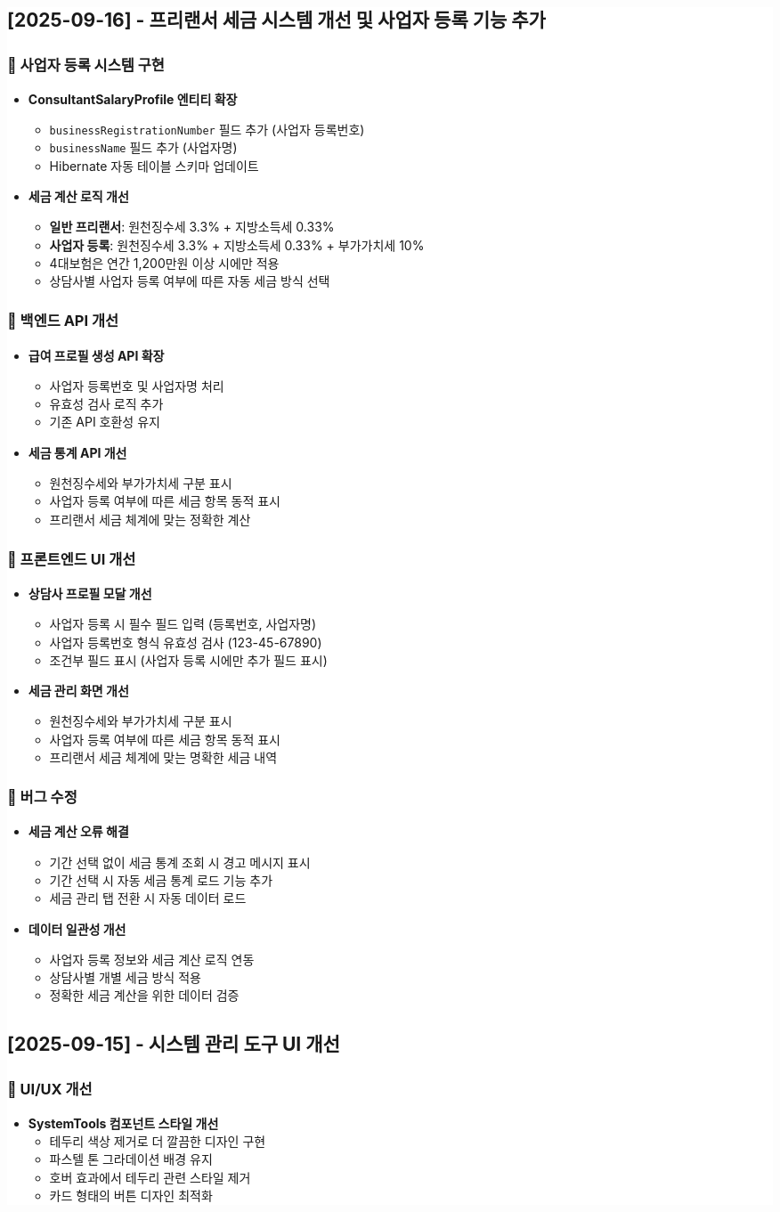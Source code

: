 ## [2025-09-16] - 프리랜서 세금 시스템 개선 및 사업자 등록 기능 추가

### 🏢 사업자 등록 시스템 구현
- **ConsultantSalaryProfile 엔티티 확장**
  - `businessRegistrationNumber` 필드 추가 (사업자 등록번호)
  - `businessName` 필드 추가 (사업자명)
  - Hibernate 자동 테이블 스키마 업데이트

- **세금 계산 로직 개선**
  - **일반 프리랜서**: 원천징수세 3.3% + 지방소득세 0.33%
  - **사업자 등록**: 원천징수세 3.3% + 지방소득세 0.33% + 부가가치세 10%
  - 4대보험은 연간 1,200만원 이상 시에만 적용
  - 상담사별 사업자 등록 여부에 따른 자동 세금 방식 선택

### 🔧 백엔드 API 개선
- **급여 프로필 생성 API 확장**
  - 사업자 등록번호 및 사업자명 처리
  - 유효성 검사 로직 추가
  - 기존 API 호환성 유지

- **세금 통계 API 개선**
  - 원천징수세와 부가가치세 구분 표시
  - 사업자 등록 여부에 따른 세금 항목 동적 표시
  - 프리랜서 세금 체계에 맞는 정확한 계산

### 🎨 프론트엔드 UI 개선
- **상담사 프로필 모달 개선**
  - 사업자 등록 시 필수 필드 입력 (등록번호, 사업자명)
  - 사업자 등록번호 형식 유효성 검사 (123-45-67890)
  - 조건부 필드 표시 (사업자 등록 시에만 추가 필드 표시)

- **세금 관리 화면 개선**
  - 원천징수세와 부가가치세 구분 표시
  - 사업자 등록 여부에 따른 세금 항목 동적 표시
  - 프리랜서 세금 체계에 맞는 명확한 세금 내역

### 🐛 버그 수정
- **세금 계산 오류 해결**
  - 기간 선택 없이 세금 통계 조회 시 경고 메시지 표시
  - 기간 선택 시 자동 세금 통계 로드 기능 추가
  - 세금 관리 탭 전환 시 자동 데이터 로드

- **데이터 일관성 개선**
  - 사업자 등록 정보와 세금 계산 로직 연동
  - 상담사별 개별 세금 방식 적용
  - 정확한 세금 계산을 위한 데이터 검증

## [2025-09-15] - 시스템 관리 도구 UI 개선

### 🎨 UI/UX 개선
- **SystemTools 컴포넌트 스타일 개선**
  - 테두리 색상 제거로 더 깔끔한 디자인 구현
  - 파스텔 톤 그라데이션 배경 유지
  - 호버 효과에서 테두리 관련 스타일 제거
  - 카드 형태의 버튼 디자인 최적화
